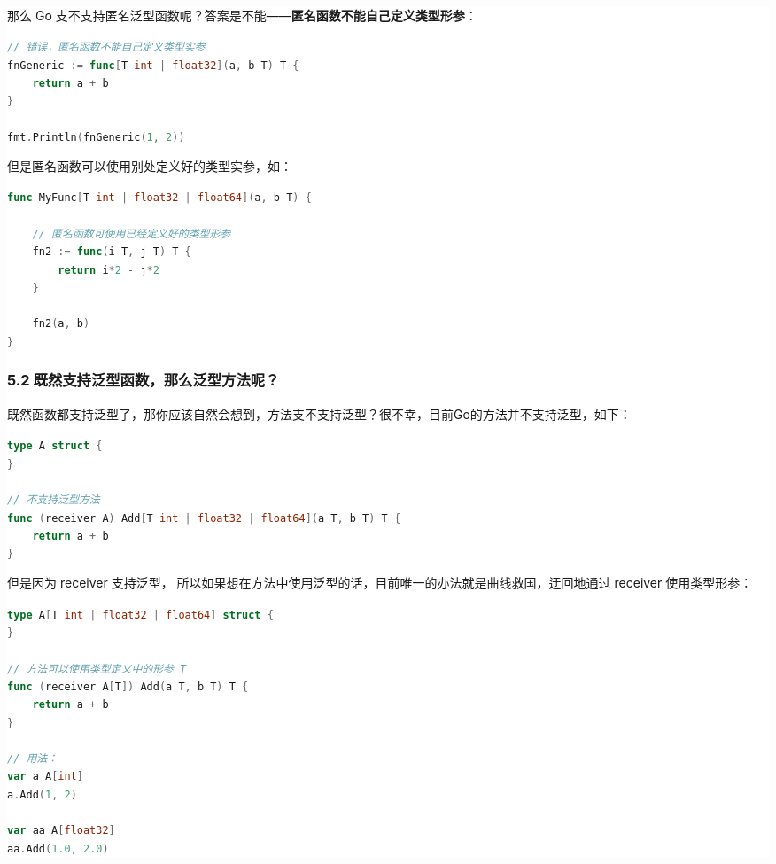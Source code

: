 那么 Go 支不支持匿名泛型函数呢？答案是不能——**匿名函数不能自己定义类型形参**：

```go
// 错误，匿名函数不能自己定义类型实参
fnGeneric := func[T int | float32](a, b T) T {
    return a + b
} 

fmt.Println(fnGeneric(1, 2))
```

但是匿名函数可以使用别处定义好的类型实参，如：

```go
func MyFunc[T int | float32 | float64](a, b T) {

    // 匿名函数可使用已经定义好的类型形参
    fn2 := func(i T, j T) T {
        return i*2 - j*2
    }

    fn2(a, b)
}
```

### 5.2 既然支持泛型函数，那么泛型方法呢？

既然函数都支持泛型了，那你应该自然会想到，方法支不支持泛型？很不幸，目前Go的方法并不支持泛型，如下：

```go
type A struct {
}

// 不支持泛型方法
func (receiver A) Add[T int | float32 | float64](a T, b T) T {
    return a + b
}
```

但是因为 receiver 支持泛型， 所以如果想在方法中使用泛型的话，目前唯一的办法就是曲线救国，迂回地通过 receiver 使用类型形参：

```go
type A[T int | float32 | float64] struct {
}

// 方法可以使用类型定义中的形参 T 
func (receiver A[T]) Add(a T, b T) T {
    return a + b
}

// 用法：
var a A[int]
a.Add(1, 2)

var aa A[float32]
aa.Add(1.0, 2.0)
```
